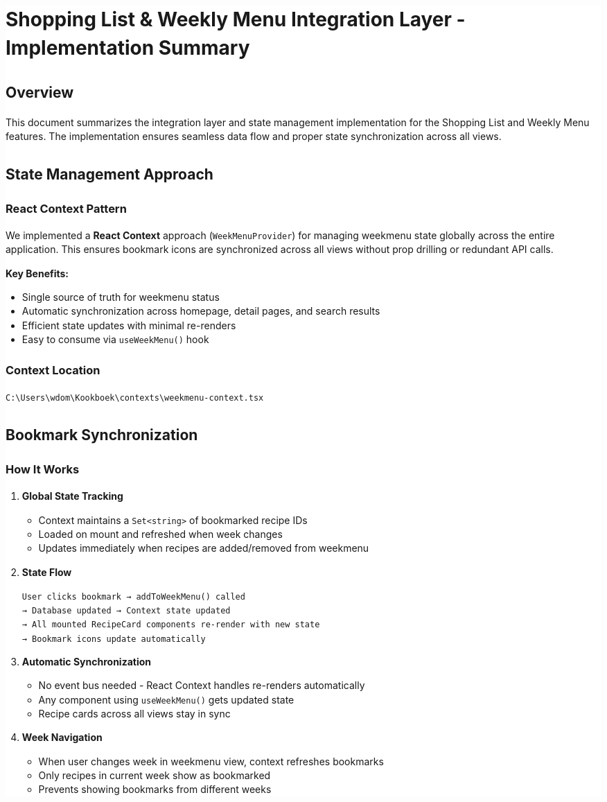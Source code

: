 # Shopping List & Weekly Menu Integration Layer - Implementation Summary

## Overview
This document summarizes the integration layer and state management implementation for the Shopping List and Weekly Menu features. The implementation ensures seamless data flow and proper state synchronization across all views.

## State Management Approach

### React Context Pattern
We implemented a **React Context** approach (`WeekMenuProvider`) for managing weekmenu state globally across the entire application. This ensures bookmark icons are synchronized across all views without prop drilling or redundant API calls.

**Key Benefits:**
- Single source of truth for weekmenu status
- Automatic synchronization across homepage, detail pages, and search results
- Efficient state updates with minimal re-renders
- Easy to consume via `useWeekMenu()` hook

### Context Location
`C:\Users\wdom\Kookboek\contexts\weekmenu-context.tsx`

## Bookmark Synchronization

### How It Works

1. **Global State Tracking**
   - Context maintains a `Set<string>` of bookmarked recipe IDs
   - Loaded on mount and refreshed when week changes
   - Updates immediately when recipes are added/removed from weekmenu

2. **State Flow**
   ```
   User clicks bookmark → addToWeekMenu() called
   → Database updated → Context state updated
   → All mounted RecipeCard components re-render with new state
   → Bookmark icons update automatically
   ```

3. **Automatic Synchronization**
   - No event bus needed - React Context handles re-renders automatically
   - Any component using `useWeekMenu()` gets updated state
   - Recipe cards across all views stay in sync

4. **Week Navigation**
   - When user changes week in weekmenu view, context refreshes bookmarks
   - Only recipes in current week show as bookmarked
   - Prevents showing bookmarks from different weeks
